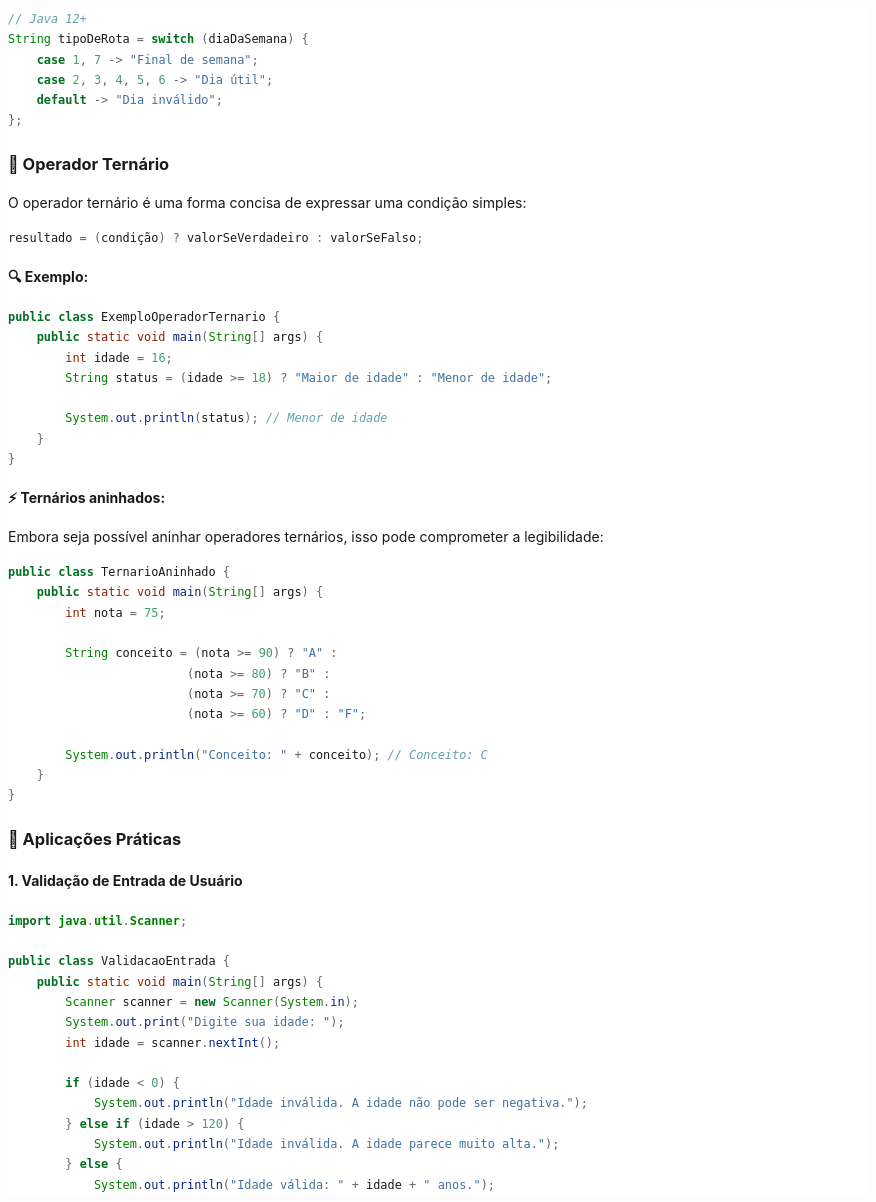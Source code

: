 ```java
// Java 12+
String tipoDeRota = switch (diaDaSemana) {
    case 1, 7 -> "Final de semana";
    case 2, 3, 4, 5, 6 -> "Dia útil";
    default -> "Dia inválido";
};
```

### 🔀 Operador Ternário

O operador ternário é uma forma concisa de expressar uma condição simples:

```java
resultado = (condição) ? valorSeVerdadeiro : valorSeFalso;
```

#### 🔍 Exemplo:

```java
public class ExemploOperadorTernario {
    public static void main(String[] args) {
        int idade = 16;
        String status = (idade >= 18) ? "Maior de idade" : "Menor de idade";
        
        System.out.println(status); // Menor de idade
    }
}
```

#### ⚡ Ternários aninhados:

Embora seja possível aninhar operadores ternários, isso pode comprometer a legibilidade:

```java
public class TernarioAninhado {
    public static void main(String[] args) {
        int nota = 75;
        
        String conceito = (nota >= 90) ? "A" :
                         (nota >= 80) ? "B" :
                         (nota >= 70) ? "C" :
                         (nota >= 60) ? "D" : "F";
        
        System.out.println("Conceito: " + conceito); // Conceito: C
    }
}
```

### 🎯 Aplicações Práticas

#### 1. Validação de Entrada de Usuário

```java
import java.util.Scanner;

public class ValidacaoEntrada {
    public static void main(String[] args) {
        Scanner scanner = new Scanner(System.in);
        System.out.print("Digite sua idade: ");
        int idade = scanner.nextInt();
        
        if (idade < 0) {
            System.out.println("Idade inválida. A idade não pode ser negativa.");
        } else if (idade > 120) {
            System.out.println("Idade inválida. A idade parece muito alta.");
        } else {
            System.out.println("Idade válida: " + idade + " anos.");
```
